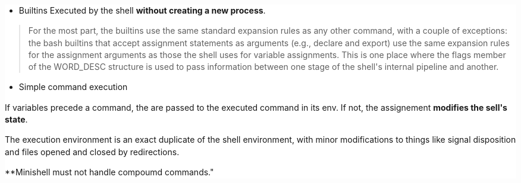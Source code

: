 - Builtins
Executed by the shell **without creating a new process**.
>  For the most part, the builtins use the same standard expansion rules as any other command, with a couple of exceptions: the bash builtins that accept assignment statements as arguments (e.g., declare and export) use the same expansion rules for the assignment arguments as those the shell uses for variable assignments. This is one place where the flags member of the WORD\_DESC structure is used to pass information between one stage of the shell's internal pipeline and another.

- Simple command execution

If variables precede a command, the are passed to the executed command in its env. If not, the assignement **modifies the sell's state**.

The execution environment is an exact duplicate of the shell environment, with minor modifications to things like signal disposition and files opened and closed by redirections.

**Minishell must not handle compoumd commands."
